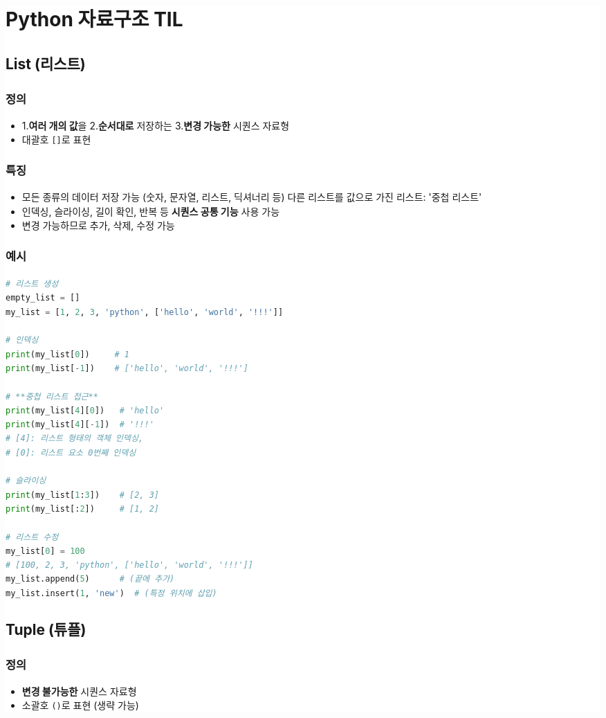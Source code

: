 
# Python 자료구조 TIL

## List (리스트)

### 정의
- 1.**여러 개의 값**을 2.**순서대로** 저장하는 3.**변경 가능한** 시퀀스 자료형
- 대괄호 `[]`로 표현

### 특징
- 모든 종류의 데이터 저장 가능 (숫자, 문자열, 리스트, 딕셔너리 등) 
  다른 리스트를 값으로 가진 리스트: '중첩 리스트'
- 인덱싱, 슬라이싱, 길이 확인, 반복 등 **시퀀스 공통 기능** 사용 가능
- 변경 가능하므로 추가, 삭제, 수정 가능

### 예시
```python
# 리스트 생성
empty_list = []
my_list = [1, 2, 3, 'python', ['hello', 'world', '!!!']]

# 인덱싱
print(my_list[0])     # 1
print(my_list[-1])    # ['hello', 'world', '!!!']

# **중첩 리스트 접근**
print(my_list[4][0])   # 'hello'
print(my_list[4][-1])  # '!!!'
# [4]: 리스트 형태의 객체 인덱싱, 
# [0]: 리스트 요소 0번째 인덱싱  

# 슬라이싱
print(my_list[1:3])    # [2, 3]
print(my_list[:2])     # [1, 2]

# 리스트 수정
my_list[0] = 100       
# [100, 2, 3, 'python', ['hello', 'world', '!!!']]
my_list.append(5)      # (끝에 추가)
my_list.insert(1, 'new')  # (특정 위치에 삽입)
```


## Tuple (튜플)

### 정의
- **변경 불가능한** 시퀀스 자료형
- 소괄호 `()`로 표현 (생략 가능)
